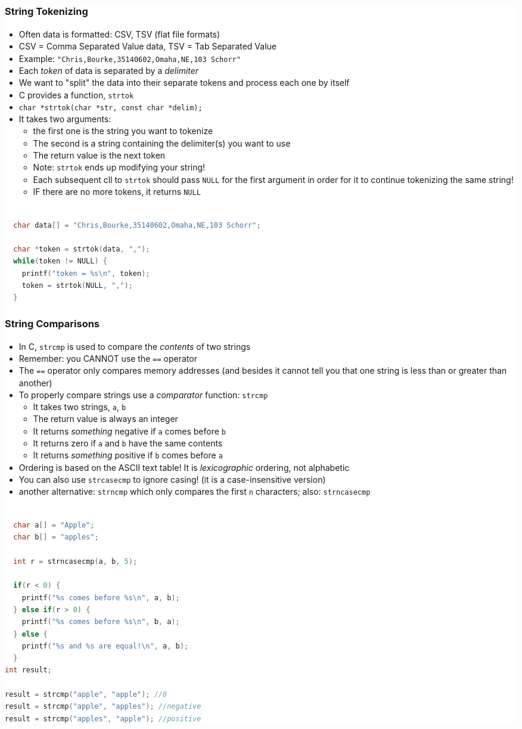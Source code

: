 ### String Tokenizing

* Often data is formatted: CSV, TSV (flat file formats)
* CSV = Comma Separated Value data, TSV = Tab Separated Value
* Example: `"Chris,Bourke,35140602,Omaha,NE,103 Schorr"`
* Each *token* of data is separated by a *delimiter*
* We want to "split" the data into their separate tokens and process each one by itself
* C provides a function, `strtok`
* `char *strtok(char *str, const char *delim);`
* It takes two arguments:
  * the first one is the string you want to tokenize
  * The second is a string containing the delimiter(s) you want to use
  * The return value is the next token
  * Note: `strtok` ends up modifying your string!
  * Each subsequent cll to `strtok` should pass `NULL` for the first argument in order for it to continue tokenizing the same string!
  * IF there are no more tokens, it returns `NULL`

```c

  char data[] = "Chris,Bourke,35140602,Omaha,NE,103 Schorr";

  char *token = strtok(data, ",");
  while(token != NULL) {
    printf("token = %s\n", token);
    token = strtok(NULL, ",");
  }
```

### String Comparisons

* In C, `strcmp` is used to compare the *contents* of two strings
* Remember: you CANNOT use the `==` operator
* The `==` operator only compares memory addresses (and besides it cannot tell you that one string is less than or greater than another)
* To properly compare strings use a *comparator* function: `strcmp`
  * It takes two strings, `a`, `b`
  * The return value is always an integer
  * It returns *something* negative if `a` comes before `b`
  * It returns zero if `a` and `b` have the same contents
  * It returns *something* positive if `b` comes before `a`
* Ordering is based on the ASCII text table!  It is *lexicographic* ordering, not alphabetic  
* You can also use `strcasecmp` to ignore casing! (it is a case-insensitive version)
* another alternative: `strncmp` which only compares the first `n` characters; also: `strncasecmp`

```c

  char a[] = "Apple";
  char b[] = "apples";

  int r = strncasecmp(a, b, 5);

  if(r < 0) {
    printf("%s comes before %s\n", a, b);
  } else if(r > 0) {
    printf("%s comes before %s\n", b, a);
  } else {
    printf("%s and %s are equal!\n", a, b);
  }
int result;

result = strcmp("apple", "apple"); //0
result = strcmp("apple", "apples"); //negative
result = strcmp("apples", "apple"); //positive

```